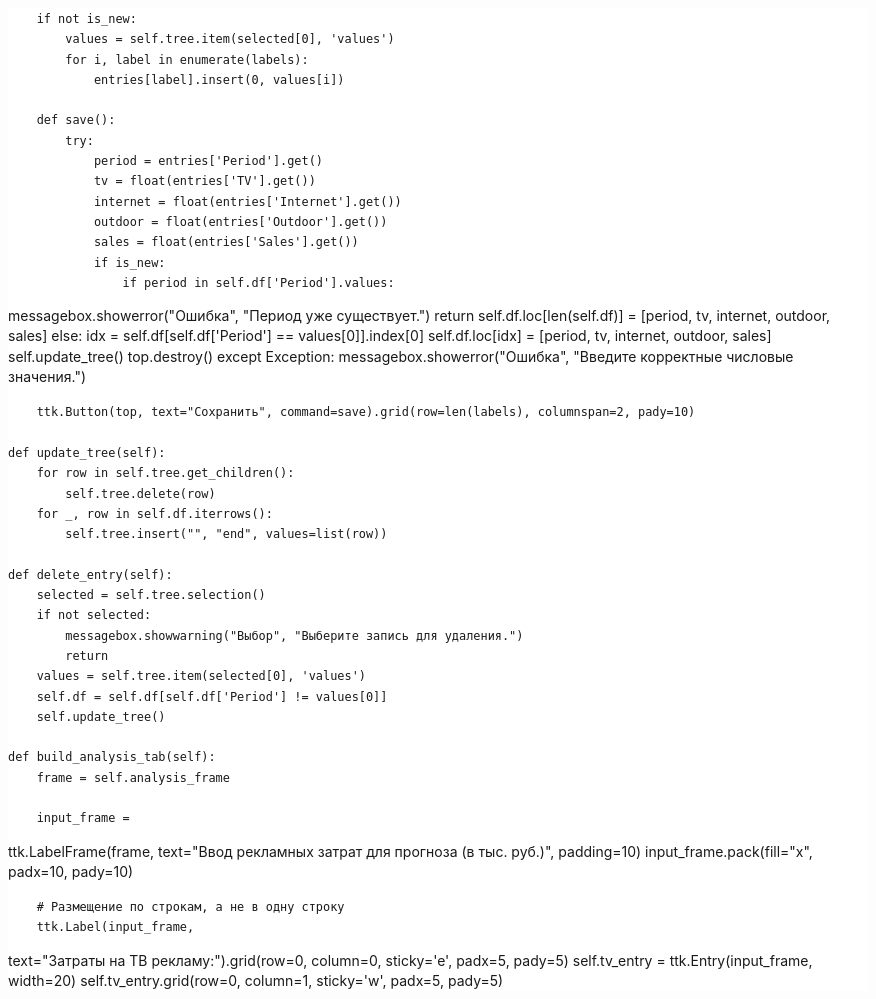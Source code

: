         if not is_new:
            values = self.tree.item(selected[0], 'values')
            for i, label in enumerate(labels):
                entries[label].insert(0, values[i])

        def save():
            try:
                period = entries['Period'].get()
                tv = float(entries['TV'].get())
                internet = float(entries['Internet'].get())
                outdoor = float(entries['Outdoor'].get())
                sales = float(entries['Sales'].get())
                if is_new:
                    if period in self.df['Period'].values:
                       
messagebox.showerror("Ошибка", "Период уже существует.")
                        return
                    self.df.loc[len(self.df)] = [period, tv, internet, outdoor, sales]
                else:
                    idx = self.df[self.df['Period'] == values[0]].index[0]
                    self.df.loc[idx] = [period, tv, internet, outdoor, sales]
                self.update_tree()
                top.destroy()
            except Exception:
                messagebox.showerror("Ошибка", "Введите корректные числовые значения.")

        ttk.Button(top, text="Сохранить", command=save).grid(row=len(labels), columnspan=2, pady=10)

    def update_tree(self):
        for row in self.tree.get_children():
            self.tree.delete(row)
        for _, row in self.df.iterrows():
            self.tree.insert("", "end", values=list(row))

    def delete_entry(self):
        selected = self.tree.selection()
        if not selected:
            messagebox.showwarning("Выбор", "Выберите запись для удаления.")
            return
        values = self.tree.item(selected[0], 'values')
        self.df = self.df[self.df['Period'] != values[0]]
        self.update_tree()

    def build_analysis_tab(self):
        frame = self.analysis_frame

        input_frame =
ttk.LabelFrame(frame, text="Ввод рекламных затрат для прогноза (в тыс. руб.)", padding=10)
        input_frame.pack(fill="x", padx=10, pady=10)

        # Размещение по строкам, а не в одну строку
        ttk.Label(input_frame,
text="Затраты на ТВ рекламу:").grid(row=0, column=0, sticky='e', padx=5, pady=5)
        self.tv_entry = ttk.Entry(input_frame, width=20)
        self.tv_entry.grid(row=0, column=1, sticky='w', padx=5, pady=5)
